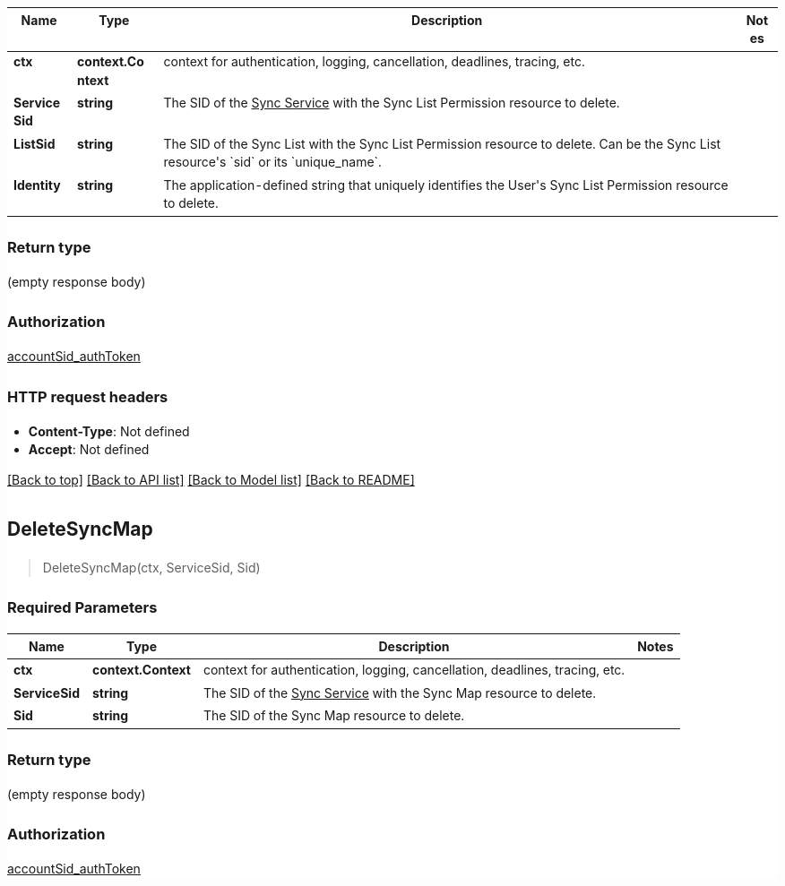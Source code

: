 
Name | Type | Description  | Notes
------------- | ------------- | ------------- | -------------
**ctx** | **context.Context** | context for authentication, logging, cancellation, deadlines, tracing, etc.
**ServiceSid** | **string**| The SID of the [Sync Service](https://www.twilio.com/docs/sync/api/service) with the Sync List Permission resource to delete. | 
**ListSid** | **string**| The SID of the Sync List with the Sync List Permission resource to delete. Can be the Sync List resource&#39;s &#x60;sid&#x60; or its &#x60;unique_name&#x60;. | 
**Identity** | **string**| The application-defined string that uniquely identifies the User&#39;s Sync List Permission resource to delete. | 

### Return type

 (empty response body)

### Authorization

[accountSid_authToken](../README.md#accountSid_authToken)

### HTTP request headers

- **Content-Type**: Not defined
- **Accept**: Not defined

[[Back to top]](#) [[Back to API list]](../README.md#documentation-for-api-endpoints)
[[Back to Model list]](../README.md#documentation-for-models)
[[Back to README]](../README.md)


## DeleteSyncMap

> DeleteSyncMap(ctx, ServiceSid, Sid)



### Required Parameters


Name | Type | Description  | Notes
------------- | ------------- | ------------- | -------------
**ctx** | **context.Context** | context for authentication, logging, cancellation, deadlines, tracing, etc.
**ServiceSid** | **string**| The SID of the [Sync Service](https://www.twilio.com/docs/sync/api/service) with the Sync Map resource to delete. | 
**Sid** | **string**| The SID of the Sync Map resource to delete. | 

### Return type

 (empty response body)

### Authorization

[accountSid_authToken](../README.md#accountSid_authToken)
